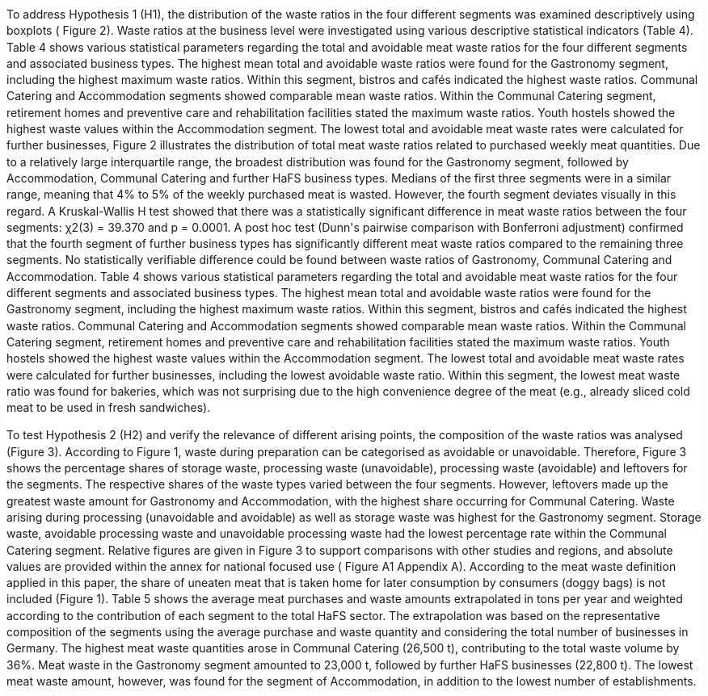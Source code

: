 To address Hypothesis 1 (H1), the distribution of the waste ratios in the four different segments was examined descriptively using boxplots ( Figure 2). Waste ratios at the business level were investigated using various descriptive statistical indicators (Table 4).   Table 4 shows various statistical parameters regarding the total and avoidable meat waste ratios for the four different segments and associated business types. The highest mean total and avoidable waste ratios were found for the Gastronomy segment, including the highest maximum waste ratios. Within this segment, bistros and cafés indicated the highest waste ratios. Communal Catering and Accommodation segments showed comparable mean waste ratios. Within the Communal Catering segment, retirement homes and preventive care and rehabilitation facilities stated the maximum waste ratios. Youth hostels showed the highest waste values within the Accommodation segment. The lowest total and avoidable meat waste rates were calculated for further businesses,    Figure 2 illustrates the distribution of total meat waste ratios related to purchased weekly meat quantities. Due to a relatively large interquartile range, the broadest distribution was found for the Gastronomy segment, followed by Accommodation, Communal Catering and further HaFS business types. Medians of the first three segments were in a similar range, meaning that 4% to 5% of the weekly purchased meat is wasted. However, the fourth segment deviates visually in this regard. A Kruskal-Wallis H test showed that there was a statistically significant difference in meat waste ratios between the four segments: χ2(3) = 39.370 and p = 0.0001. A post hoc test (Dunn's pairwise comparison with Bonferroni adjustment) confirmed that the fourth segment of further business types has significantly different meat waste ratios compared to the remaining three segments. No statistically verifiable difference could be found between waste ratios of Gastronomy, Communal Catering and Accommodation. Table 4 shows various statistical parameters regarding the total and avoidable meat waste ratios for the four different segments and associated business types. The highest mean total and avoidable waste ratios were found for the Gastronomy segment, including the highest maximum waste ratios. Within this segment, bistros and cafés indicated the highest waste ratios. Communal Catering and Accommodation segments showed comparable mean waste ratios. Within the Communal Catering segment, retirement homes and preventive care and rehabilitation facilities stated the maximum waste ratios. Youth hostels showed the highest waste values within the Accommodation segment. The lowest total and avoidable meat waste rates were calculated for further businesses, including the lowest avoidable waste ratio. Within this segment, the lowest meat waste ratio was found for bakeries, which was not surprising due to the high convenience degree of the meat (e.g., already sliced cold meat to be used in fresh sandwiches).

To test Hypothesis 2 (H2) and verify the relevance of different arising points, the composition of the waste ratios was analysed (Figure 3). According to Figure 1, waste during preparation can be categorised as avoidable or unavoidable. Therefore, Figure 3 shows the percentage shares of storage waste, processing waste (unavoidable), processing waste (avoidable) and leftovers for the segments. The respective shares of the waste types varied between the four segments. However, leftovers made up the greatest waste amount for Gastronomy and Accommodation, with the highest share occurring for Communal Catering. Waste arising during processing (unavoidable and avoidable) as well as storage waste was highest for the Gastronomy segment. Storage waste, avoidable processing waste and unavoidable processing waste had the lowest percentage rate within the Communal Catering segment. Relative figures are given in Figure 3 to support comparisons with other studies and regions, and absolute values are provided within the annex for national focused use ( Figure A1 Appendix A). According to the meat waste definition applied in this paper, the share of uneaten meat that is taken home for later consumption by consumers (doggy bags) is not included (Figure 1). Table 5 shows the average meat purchases and waste amounts extrapolated in tons per year and weighted according to the contribution of each segment to the total HaFS sector. The extrapolation was based on the representative composition of the segments using the average purchase and waste quantity and considering the total number of businesses in Germany. The highest meat waste quantities arose in Communal Catering (26,500 t), contributing to the total waste volume by 36%. Meat waste in the Gastronomy segment amounted to 23,000 t, followed by further HaFS businesses (22,800 t). The lowest meat waste amount, however, was found for the segment of Accommodation, in addition to the lowest number of establishments.
